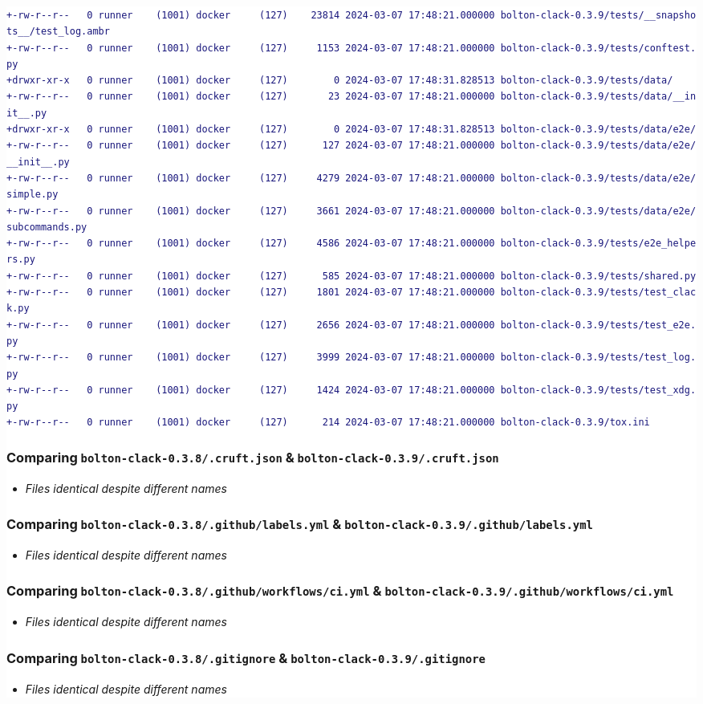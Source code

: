 ```diff
+-rw-r--r--   0 runner    (1001) docker     (127)    23814 2024-03-07 17:48:21.000000 bolton-clack-0.3.9/tests/__snapshots__/test_log.ambr
+-rw-r--r--   0 runner    (1001) docker     (127)     1153 2024-03-07 17:48:21.000000 bolton-clack-0.3.9/tests/conftest.py
+drwxr-xr-x   0 runner    (1001) docker     (127)        0 2024-03-07 17:48:31.828513 bolton-clack-0.3.9/tests/data/
+-rw-r--r--   0 runner    (1001) docker     (127)       23 2024-03-07 17:48:21.000000 bolton-clack-0.3.9/tests/data/__init__.py
+drwxr-xr-x   0 runner    (1001) docker     (127)        0 2024-03-07 17:48:31.828513 bolton-clack-0.3.9/tests/data/e2e/
+-rw-r--r--   0 runner    (1001) docker     (127)      127 2024-03-07 17:48:21.000000 bolton-clack-0.3.9/tests/data/e2e/__init__.py
+-rw-r--r--   0 runner    (1001) docker     (127)     4279 2024-03-07 17:48:21.000000 bolton-clack-0.3.9/tests/data/e2e/simple.py
+-rw-r--r--   0 runner    (1001) docker     (127)     3661 2024-03-07 17:48:21.000000 bolton-clack-0.3.9/tests/data/e2e/subcommands.py
+-rw-r--r--   0 runner    (1001) docker     (127)     4586 2024-03-07 17:48:21.000000 bolton-clack-0.3.9/tests/e2e_helpers.py
+-rw-r--r--   0 runner    (1001) docker     (127)      585 2024-03-07 17:48:21.000000 bolton-clack-0.3.9/tests/shared.py
+-rw-r--r--   0 runner    (1001) docker     (127)     1801 2024-03-07 17:48:21.000000 bolton-clack-0.3.9/tests/test_clack.py
+-rw-r--r--   0 runner    (1001) docker     (127)     2656 2024-03-07 17:48:21.000000 bolton-clack-0.3.9/tests/test_e2e.py
+-rw-r--r--   0 runner    (1001) docker     (127)     3999 2024-03-07 17:48:21.000000 bolton-clack-0.3.9/tests/test_log.py
+-rw-r--r--   0 runner    (1001) docker     (127)     1424 2024-03-07 17:48:21.000000 bolton-clack-0.3.9/tests/test_xdg.py
+-rw-r--r--   0 runner    (1001) docker     (127)      214 2024-03-07 17:48:21.000000 bolton-clack-0.3.9/tox.ini
```

### Comparing `bolton-clack-0.3.8/.cruft.json` & `bolton-clack-0.3.9/.cruft.json`

 * *Files identical despite different names*

### Comparing `bolton-clack-0.3.8/.github/labels.yml` & `bolton-clack-0.3.9/.github/labels.yml`

 * *Files identical despite different names*

### Comparing `bolton-clack-0.3.8/.github/workflows/ci.yml` & `bolton-clack-0.3.9/.github/workflows/ci.yml`

 * *Files identical despite different names*

### Comparing `bolton-clack-0.3.8/.gitignore` & `bolton-clack-0.3.9/.gitignore`

 * *Files identical despite different names*
